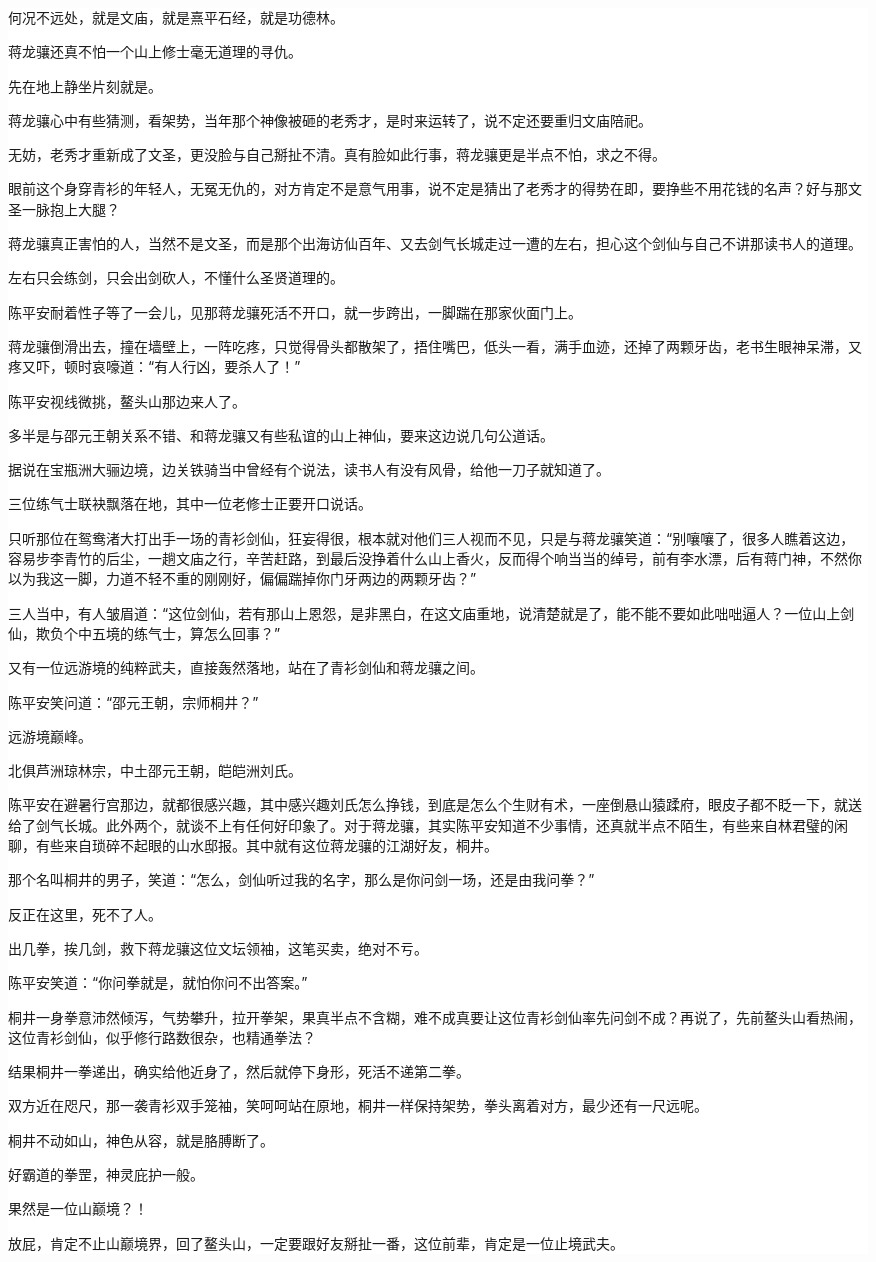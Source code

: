    何况不远处，就是文庙，就是熹平石经，就是功德林。

   蒋龙骧还真不怕一个山上修士毫无道理的寻仇。

   先在地上静坐片刻就是。

   蒋龙骧心中有些猜测，看架势，当年那个神像被砸的老秀才，是时来运转了，说不定还要重归文庙陪祀。

   无妨，老秀才重新成了文圣，更没脸与自己掰扯不清。真有脸如此行事，蒋龙骧更是半点不怕，求之不得。

   眼前这个身穿青衫的年轻人，无冤无仇的，对方肯定不是意气用事，说不定是猜出了老秀才的得势在即，要挣些不用花钱的名声？好与那文圣一脉抱上大腿？

   蒋龙骧真正害怕的人，当然不是文圣，而是那个出海访仙百年、又去剑气长城走过一遭的左右，担心这个剑仙与自己不讲那读书人的道理。

   左右只会练剑，只会出剑砍人，不懂什么圣贤道理的。

   陈平安耐着性子等了一会儿，见那蒋龙骧死活不开口，就一步跨出，一脚踹在那家伙面门上。

   蒋龙骧倒滑出去，撞在墙壁上，一阵吃疼，只觉得骨头都散架了，捂住嘴巴，低头一看，满手血迹，还掉了两颗牙齿，老书生眼神呆滞，又疼又吓，顿时哀嚎道：“有人行凶，要杀人了！”

   陈平安视线微挑，鳌头山那边来人了。

   多半是与邵元王朝关系不错、和蒋龙骧又有些私谊的山上神仙，要来这边说几句公道话。

   据说在宝瓶洲大骊边境，边关铁骑当中曾经有个说法，读书人有没有风骨，给他一刀子就知道了。

   三位练气士联袂飘落在地，其中一位老修士正要开口说话。

   只听那位在鸳鸯渚大打出手一场的青衫剑仙，狂妄得很，根本就对他们三人视而不见，只是与蒋龙骧笑道：“别嚷嚷了，很多人瞧着这边，容易步李青竹的后尘，一趟文庙之行，辛苦赶路，到最后没挣着什么山上香火，反而得个响当当的绰号，前有李水漂，后有蒋门神，不然你以为我这一脚，力道不轻不重的刚刚好，偏偏踹掉你门牙两边的两颗牙齿？”

   三人当中，有人皱眉道：“这位剑仙，若有那山上恩怨，是非黑白，在这文庙重地，说清楚就是了，能不能不要如此咄咄逼人？一位山上剑仙，欺负个中五境的练气士，算怎么回事？”

   又有一位远游境的纯粹武夫，直接轰然落地，站在了青衫剑仙和蒋龙骧之间。

   陈平安笑问道：“邵元王朝，宗师桐井？”

   远游境巅峰。

   北俱芦洲琼林宗，中土邵元王朝，皑皑洲刘氏。

   陈平安在避暑行宫那边，就都很感兴趣，其中感兴趣刘氏怎么挣钱，到底是怎么个生财有术，一座倒悬山猿蹂府，眼皮子都不眨一下，就送给了剑气长城。此外两个，就谈不上有任何好印象了。对于蒋龙骧，其实陈平安知道不少事情，还真就半点不陌生，有些来自林君璧的闲聊，有些来自琐碎不起眼的山水邸报。其中就有这位蒋龙骧的江湖好友，桐井。

   那个名叫桐井的男子，笑道：“怎么，剑仙听过我的名字，那么是你问剑一场，还是由我问拳？”

   反正在这里，死不了人。

   出几拳，挨几剑，救下蒋龙骧这位文坛领袖，这笔买卖，绝对不亏。

   陈平安笑道：“你问拳就是，就怕你问不出答案。”

   桐井一身拳意沛然倾泻，气势攀升，拉开拳架，果真半点不含糊，难不成真要让这位青衫剑仙率先问剑不成？再说了，先前鳌头山看热闹，这位青衫剑仙，似乎修行路数很杂，也精通拳法？

   结果桐井一拳递出，确实给他近身了，然后就停下身形，死活不递第二拳。

   双方近在咫尺，那一袭青衫双手笼袖，笑呵呵站在原地，桐井一样保持架势，拳头离着对方，最少还有一尺远呢。

   桐井不动如山，神色从容，就是胳膊断了。

   好霸道的拳罡，神灵庇护一般。

   果然是一位山巅境？！

   放屁，肯定不止山巅境界，回了鳌头山，一定要跟好友掰扯一番，这位前辈，肯定是一位止境武夫。

